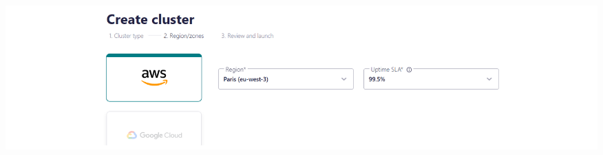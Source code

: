 <p align="center">
<img src="./assets/img03.png" alt="drawing" width="600"/>
<p>


<p align="center">